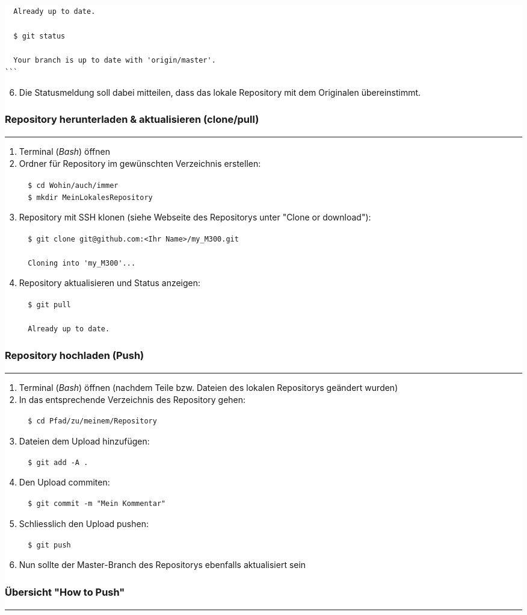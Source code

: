       Already up to date.

      $ git status

      Your branch is up to date with 'origin/master'.
    ``` 
6. Die Statusmeldung soll dabei mitteilen, dass das lokale Repository mit dem Originalen übereinstimmt.

### Repository herunterladen & aktualisieren (clone/pull)
***
1. Terminal (*Bash*) öffnen
2. Ordner für Repository im gewünschten Verzeichnis erstellen:
    ```Shell
      $ cd Wohin/auch/immer
      $ mkdir MeinLokalesRepository
    ``` 
3. Repository mit SSH klonen (siehe Webseite des Repositorys unter "Clone or download"):
    ```Shell
      $ git clone git@github.com:<Ihr Name>/my_M300.git

      Cloning into 'my_M300'...
    ``` 
4. Repository aktualisieren und Status anzeigen:
    ```Shell
      $ git pull

      Already up to date.
    ```

### Repository hochladen (Push)
***
1.  Terminal (*Bash*) öffnen (nachdem Teile bzw. Dateien des lokalen Repositorys geändert wurden)
2.  In das entsprechende Verzeichnis des Repository gehen: 
    ```Shell
      $ cd Pfad/zu/meinem/Repository  
    ```  
3.  Dateien dem Upload hinzufügen:
    ```Shell
      $ git add -A .
    ``` 
4.  Den Upload commiten:
    ```Shell
      $ git commit -m "Mein Kommentar"
    ``` 
5.  Schliesslich den Upload pushen:
    ```Shell
      $ git push
    ```
6.  Nun sollte der Master-Branch des Repositorys ebenfalls aktualisiert sein

### Übersicht "How to Push"
***
